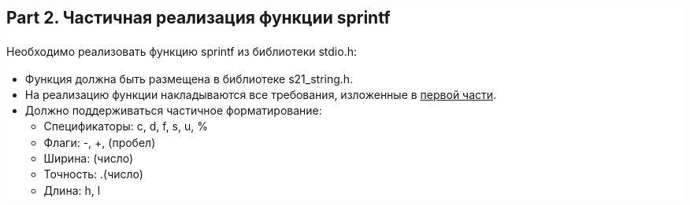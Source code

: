 ## Part 2. Частичная реализация функции sprintf

Необходимо реализовать функцию sprintf из библиотеки stdio.h:
- Функция должна быть размещена в библиотеке s21_string.h.
- На реализацию функции накладываются все требования, изложенные в [первой части](#chapter-iii).
- Должно поддерживаться частичное форматирование:
  - Спецификаторы: c, d, f, s, u, %
  - Флаги: -, +, (пробел)
  - Ширина: (число)
  - Точность: .(число)
  - Длина: h, l